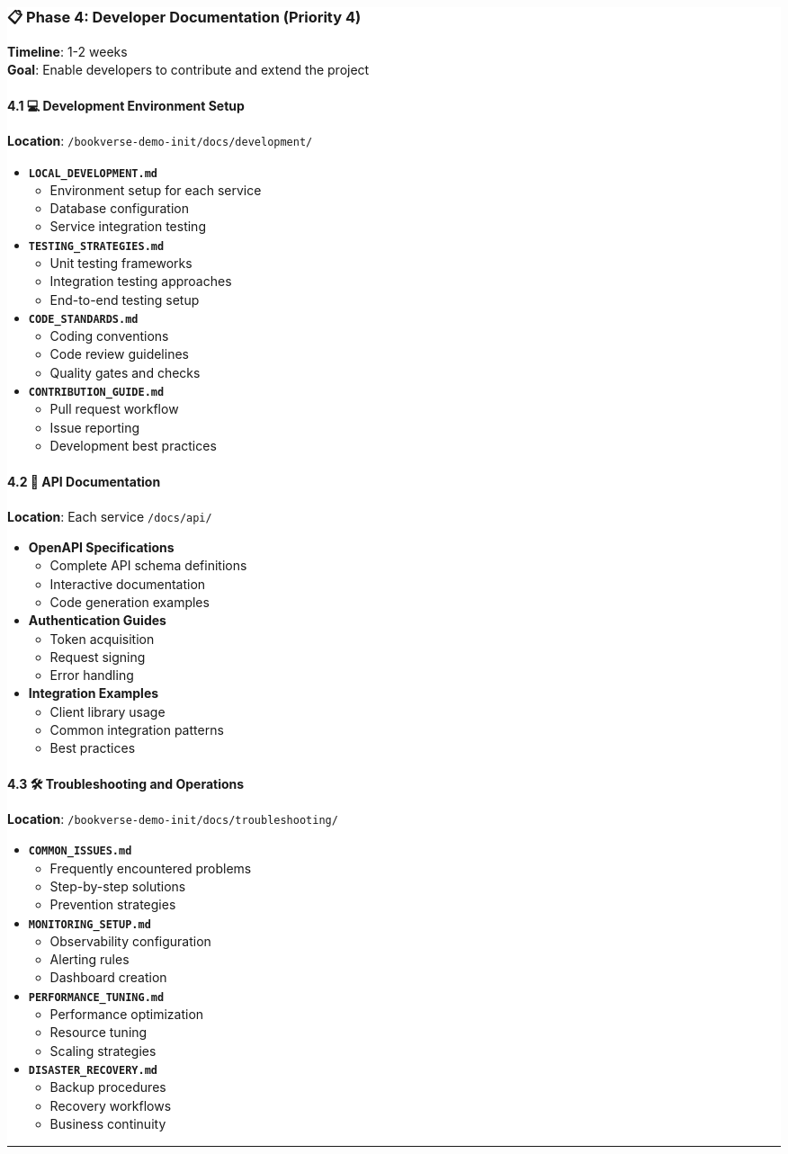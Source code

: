 ### 📋 Phase 4: Developer Documentation (Priority 4)
**Timeline**: 1-2 weeks  
**Goal**: Enable developers to contribute and extend the project

#### 4.1 💻 Development Environment Setup
**Location**: `/bookverse-demo-init/docs/development/`

- **`LOCAL_DEVELOPMENT.md`**
  - Environment setup for each service
  - Database configuration
  - Service integration testing
- **`TESTING_STRATEGIES.md`**
  - Unit testing frameworks
  - Integration testing approaches
  - End-to-end testing setup
- **`CODE_STANDARDS.md`**
  - Coding conventions
  - Code review guidelines
  - Quality gates and checks
- **`CONTRIBUTION_GUIDE.md`**
  - Pull request workflow
  - Issue reporting
  - Development best practices

#### 4.2 🔧 API Documentation
**Location**: Each service `/docs/api/`

- **OpenAPI Specifications**
  - Complete API schema definitions
  - Interactive documentation
  - Code generation examples
- **Authentication Guides**
  - Token acquisition
  - Request signing
  - Error handling
- **Integration Examples**
  - Client library usage
  - Common integration patterns
  - Best practices

#### 4.3 🛠️ Troubleshooting and Operations
**Location**: `/bookverse-demo-init/docs/troubleshooting/`

- **`COMMON_ISSUES.md`**
  - Frequently encountered problems
  - Step-by-step solutions
  - Prevention strategies
- **`MONITORING_SETUP.md`**
  - Observability configuration
  - Alerting rules
  - Dashboard creation
- **`PERFORMANCE_TUNING.md`**
  - Performance optimization
  - Resource tuning
  - Scaling strategies
- **`DISASTER_RECOVERY.md`**
  - Backup procedures
  - Recovery workflows
  - Business continuity

---